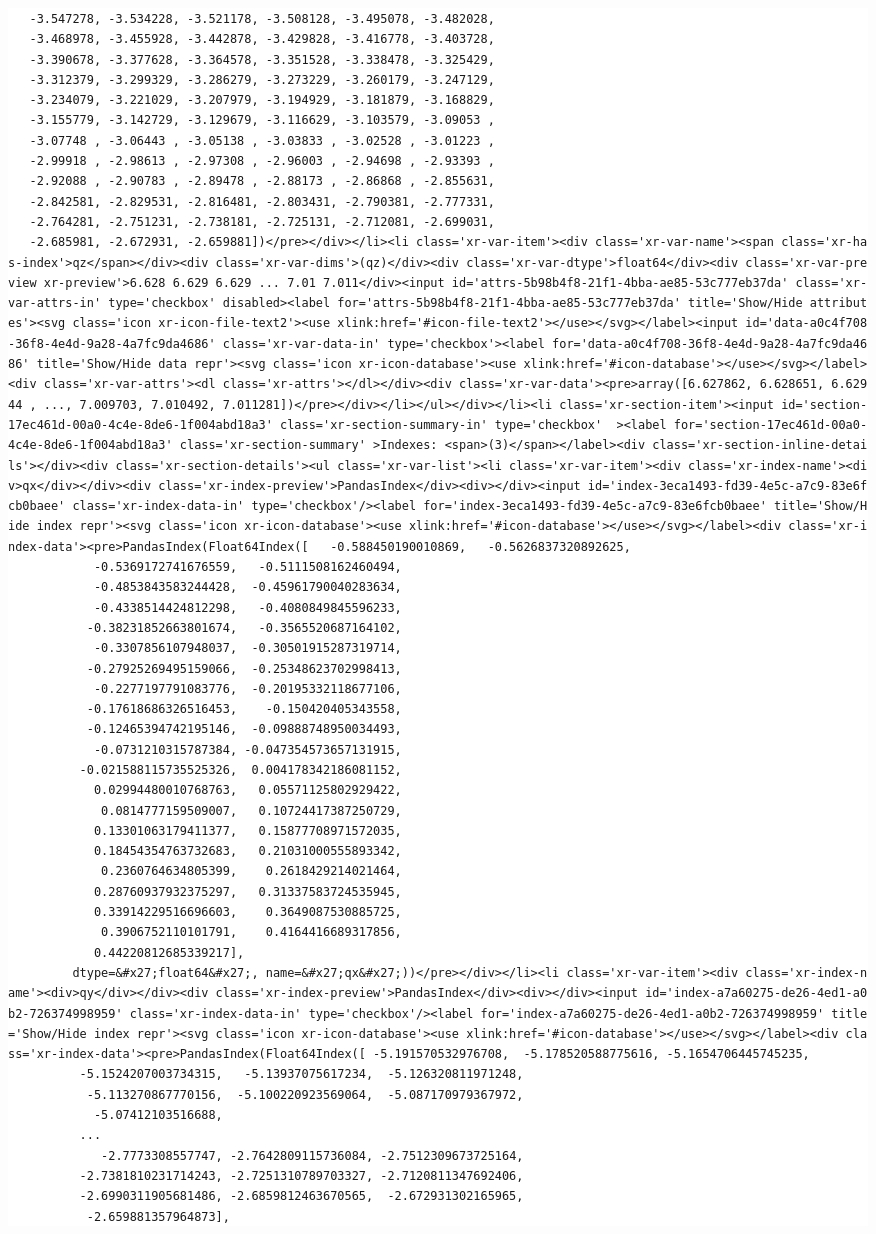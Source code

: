        -3.547278, -3.534228, -3.521178, -3.508128, -3.495078, -3.482028,
       -3.468978, -3.455928, -3.442878, -3.429828, -3.416778, -3.403728,
       -3.390678, -3.377628, -3.364578, -3.351528, -3.338478, -3.325429,
       -3.312379, -3.299329, -3.286279, -3.273229, -3.260179, -3.247129,
       -3.234079, -3.221029, -3.207979, -3.194929, -3.181879, -3.168829,
       -3.155779, -3.142729, -3.129679, -3.116629, -3.103579, -3.09053 ,
       -3.07748 , -3.06443 , -3.05138 , -3.03833 , -3.02528 , -3.01223 ,
       -2.99918 , -2.98613 , -2.97308 , -2.96003 , -2.94698 , -2.93393 ,
       -2.92088 , -2.90783 , -2.89478 , -2.88173 , -2.86868 , -2.855631,
       -2.842581, -2.829531, -2.816481, -2.803431, -2.790381, -2.777331,
       -2.764281, -2.751231, -2.738181, -2.725131, -2.712081, -2.699031,
       -2.685981, -2.672931, -2.659881])</pre></div></li><li class='xr-var-item'><div class='xr-var-name'><span class='xr-has-index'>qz</span></div><div class='xr-var-dims'>(qz)</div><div class='xr-var-dtype'>float64</div><div class='xr-var-preview xr-preview'>6.628 6.629 6.629 ... 7.01 7.011</div><input id='attrs-5b98b4f8-21f1-4bba-ae85-53c777eb37da' class='xr-var-attrs-in' type='checkbox' disabled><label for='attrs-5b98b4f8-21f1-4bba-ae85-53c777eb37da' title='Show/Hide attributes'><svg class='icon xr-icon-file-text2'><use xlink:href='#icon-file-text2'></use></svg></label><input id='data-a0c4f708-36f8-4e4d-9a28-4a7fc9da4686' class='xr-var-data-in' type='checkbox'><label for='data-a0c4f708-36f8-4e4d-9a28-4a7fc9da4686' title='Show/Hide data repr'><svg class='icon xr-icon-database'><use xlink:href='#icon-database'></use></svg></label><div class='xr-var-attrs'><dl class='xr-attrs'></dl></div><div class='xr-var-data'><pre>array([6.627862, 6.628651, 6.62944 , ..., 7.009703, 7.010492, 7.011281])</pre></div></li></ul></div></li><li class='xr-section-item'><input id='section-17ec461d-00a0-4c4e-8de6-1f004abd18a3' class='xr-section-summary-in' type='checkbox'  ><label for='section-17ec461d-00a0-4c4e-8de6-1f004abd18a3' class='xr-section-summary' >Indexes: <span>(3)</span></label><div class='xr-section-inline-details'></div><div class='xr-section-details'><ul class='xr-var-list'><li class='xr-var-item'><div class='xr-index-name'><div>qx</div></div><div class='xr-index-preview'>PandasIndex</div><div></div><input id='index-3eca1493-fd39-4e5c-a7c9-83e6fcb0baee' class='xr-index-data-in' type='checkbox'/><label for='index-3eca1493-fd39-4e5c-a7c9-83e6fcb0baee' title='Show/Hide index repr'><svg class='icon xr-icon-database'><use xlink:href='#icon-database'></use></svg></label><div class='xr-index-data'><pre>PandasIndex(Float64Index([   -0.588450190010869,   -0.5626837320892625,
                -0.5369172741676559,   -0.5111508162460494,
                -0.4853843583244428,  -0.45961790040283634,
                -0.4338514424812298,   -0.4080849845596233,
               -0.38231852663801674,   -0.3565520687164102,
                -0.3307856107948037,  -0.30501915287319714,
               -0.27925269495159066,  -0.25348623702998413,
                -0.2277197791083776,  -0.20195332118677106,
               -0.17618686326516453,    -0.150420405343558,
               -0.12465394742195146,  -0.09888748950034493,
                -0.0731210315787384, -0.047354573657131915,
              -0.021588115735525326,  0.004178342186081152,
                0.02994480010768763,   0.05571125802929422,
                 0.0814777159509007,   0.10724417387250729,
                0.13301063179411377,   0.15877708971572035,
                0.18454354763732683,   0.21031000555893342,
                 0.2360764634805399,    0.2618429214021464,
                0.28760937932375297,   0.31337583724535945,
                0.33914229516696603,    0.3649087530885725,
                 0.3906752110101791,    0.4164416689317856,
                0.44220812685339217],
             dtype=&#x27;float64&#x27;, name=&#x27;qx&#x27;))</pre></div></li><li class='xr-var-item'><div class='xr-index-name'><div>qy</div></div><div class='xr-index-preview'>PandasIndex</div><div></div><input id='index-a7a60275-de26-4ed1-a0b2-726374998959' class='xr-index-data-in' type='checkbox'/><label for='index-a7a60275-de26-4ed1-a0b2-726374998959' title='Show/Hide index repr'><svg class='icon xr-icon-database'><use xlink:href='#icon-database'></use></svg></label><div class='xr-index-data'><pre>PandasIndex(Float64Index([ -5.191570532976708,  -5.178520588775616, -5.1654706445745235,
              -5.1524207003734315,   -5.13937075617234,  -5.126320811971248,
               -5.113270867770156,  -5.100220923569064,  -5.087170979367972,
                -5.07412103516688,
              ...
                 -2.7773308557747, -2.7642809115736084, -2.7512309673725164,
              -2.7381810231714243, -2.7251310789703327, -2.7120811347692406,
              -2.6990311905681486, -2.6859812463670565,  -2.672931302165965,
               -2.659881357964873],